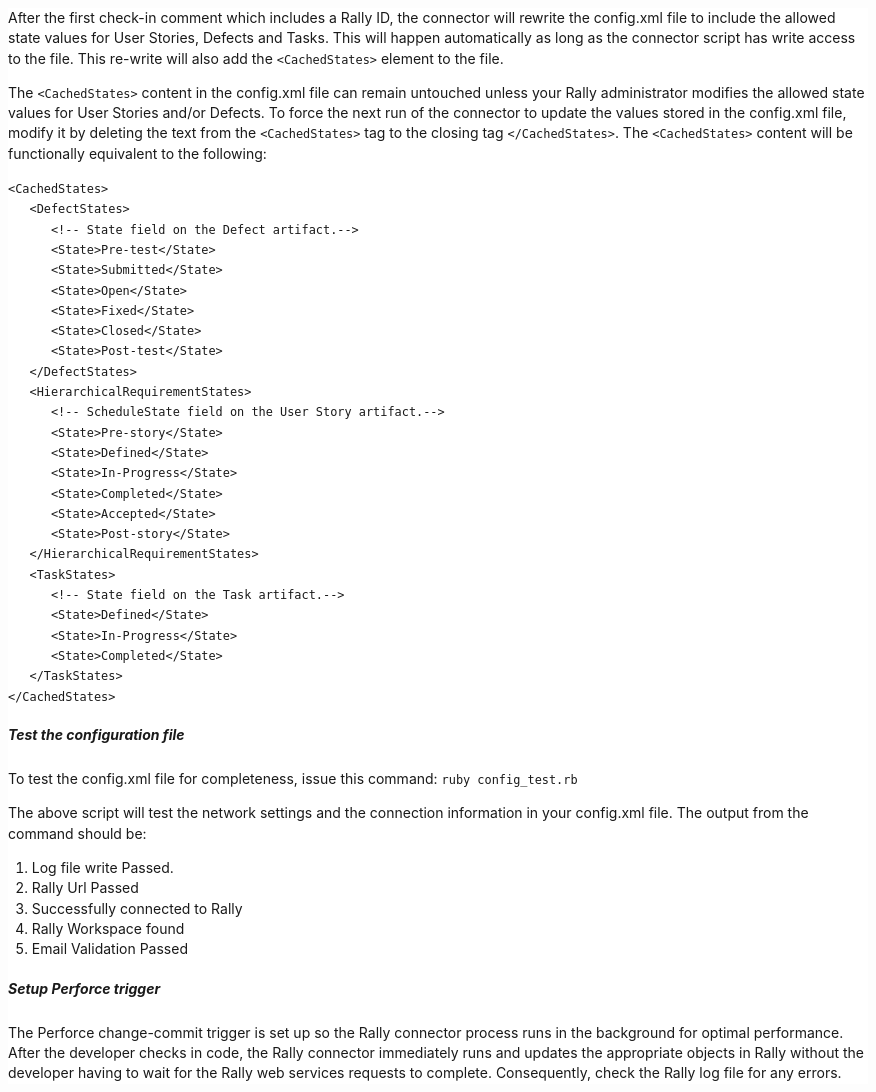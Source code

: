 After the first check-in comment which includes a Rally ID, the connector will rewrite the config.xml file to include the allowed state values for User Stories, Defects and Tasks. This will happen automatically as long as the connector script has write access to the file. This re-write will also add the `<CachedStates>` element to the file.

The `<CachedStates>` content in the config.xml file can remain untouched unless your Rally administrator modifies the allowed state values for User Stories and/or Defects. To force the next run of the connector to update the values stored in the config.xml file, modify it by deleting the text from the `<CachedStates>` tag to the closing tag `</CachedStates>`. The `<CachedStates>` content will be functionally equivalent to the following:
```
<CachedStates>
   <DefectStates>
      <!-- State field on the Defect artifact.-->
      <State>Pre-test</State>
      <State>Submitted</State>
      <State>Open</State>
      <State>Fixed</State>
      <State>Closed</State>
      <State>Post-test</State>
   </DefectStates>
   <HierarchicalRequirementStates>
      <!-- ScheduleState field on the User Story artifact.-->
      <State>Pre-story</State>
      <State>Defined</State>
      <State>In-Progress</State>
      <State>Completed</State>
      <State>Accepted</State>
      <State>Post-story</State>
   </HierarchicalRequirementStates>
   <TaskStates>
      <!-- State field on the Task artifact.-->
      <State>Defined</State>
      <State>In-Progress</State>
      <State>Completed</State>
   </TaskStates>
</CachedStates>
```

##### Test the configuration file

To test the config.xml file for completeness, issue this command: `ruby config_test.rb`

The above script will test the network settings and the connection information in your config.xml file. The output from the command should be:
1. Log file write Passed.
2. Rally Url Passed
3. Successfully connected to Rally
4. Rally Workspace found
5. Email Validation Passed

##### Setup Perforce trigger

The Perforce change-commit trigger is set up so the Rally connector process runs in the background for optimal performance. After the developer checks in code, the Rally connector immediately runs and updates the appropriate objects in Rally without the developer having to wait for the Rally web services requests to complete. Consequently, check the Rally log file for any errors.
